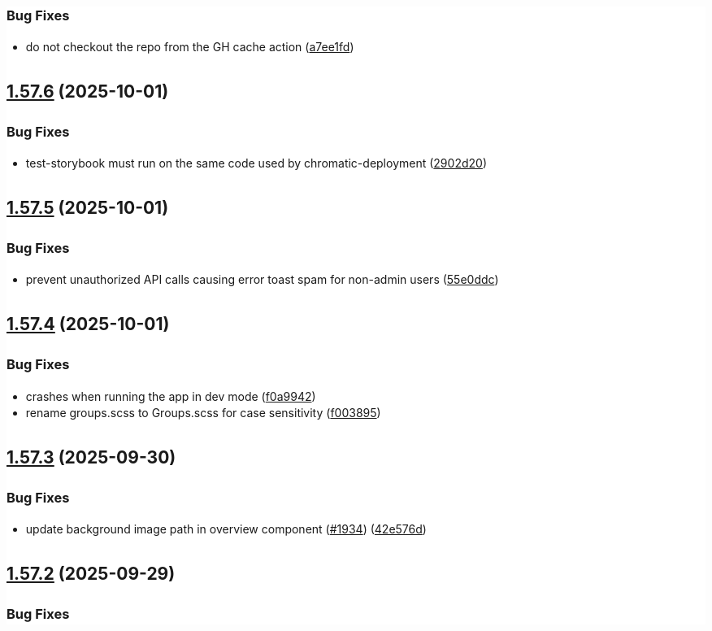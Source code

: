 
### Bug Fixes

* do not checkout the repo from the GH cache action ([a7ee1fd](https://github.com/RedHatInsights/insights-rbac-ui/commit/a7ee1fdb25e777cd21e5ffd2bfd468690554e10b))

## [1.57.6](https://github.com/RedHatInsights/insights-rbac-ui/compare/v1.57.5...v1.57.6) (2025-10-01)


### Bug Fixes

* test-storybook must run on the same code used by chromatic-deployment ([2902d20](https://github.com/RedHatInsights/insights-rbac-ui/commit/2902d201a28466631736da5dc93c08d9a080c154))

## [1.57.5](https://github.com/RedHatInsights/insights-rbac-ui/compare/v1.57.4...v1.57.5) (2025-10-01)


### Bug Fixes

* prevent unauthorized API calls causing error toast spam for non-admin users ([55e0ddc](https://github.com/RedHatInsights/insights-rbac-ui/commit/55e0ddc662ce6069c40624c81cc2bcdff8235d16))

## [1.57.4](https://github.com/RedHatInsights/insights-rbac-ui/compare/v1.57.3...v1.57.4) (2025-10-01)


### Bug Fixes

* crashes when running the app in dev mode ([f0a9942](https://github.com/RedHatInsights/insights-rbac-ui/commit/f0a994236eff2af3d1ce6fa01cd02691f4592e37))
* rename groups.scss to Groups.scss for case sensitivity ([f003895](https://github.com/RedHatInsights/insights-rbac-ui/commit/f003895d37c4adecaabbbbc48bf0cc19a0b24189))

## [1.57.3](https://github.com/RedHatInsights/insights-rbac-ui/compare/v1.57.2...v1.57.3) (2025-09-30)


### Bug Fixes

* update background image path in overview component ([#1934](https://github.com/RedHatInsights/insights-rbac-ui/issues/1934)) ([42e576d](https://github.com/RedHatInsights/insights-rbac-ui/commit/42e576da03e208341cc67169b62d58cf169c4696))

## [1.57.2](https://github.com/RedHatInsights/insights-rbac-ui/compare/v1.57.1...v1.57.2) (2025-09-29)


### Bug Fixes
